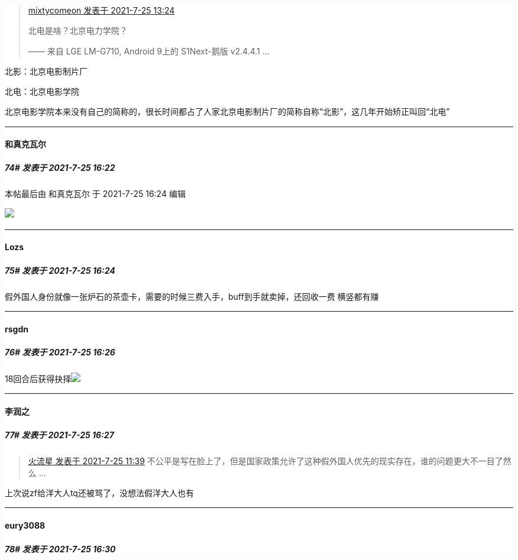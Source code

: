 <blockquote><a href="httphttps://bbs.saraba1st.com/2b/forum.php?mod=redirect&amp;goto=findpost&amp;pid=52091400&amp;ptid=2017303" target="_blank">mixtycomeon 发表于 2021-7-25 13:24</a>

北电是啥？北京电力学院？


—— 来自 LGE LM-G710, Android 9上的 S1Next-鹅版 v2.4.4.1 ...</blockquote>
北影：北京电影制片厂

北电：北京电影学院


北京电影学院本来没有自己的简称的，很长时间都占了人家北京电影制片厂的简称自称“北影”，这几年开始矫正叫回“北电”


*****

####  和真克瓦尔  
##### 74#       发表于 2021-7-25 16:22


 本帖最后由 和真克瓦尔 于 2021-7-25 16:24 编辑 

<img src="https://static.saraba1st.com/image/smiley/face2017/067.png" referrerpolicy="no-referrer">


*****

####  Lozs  
##### 75#       发表于 2021-7-25 16:24


假外国人身份就像一张炉石的茶壶卡，需要的时候三费入手，buff到手就卖掉，还回收一费
横竖都有赚


*****

####  rsgdn  
##### 76#       发表于 2021-7-25 16:26


18回合后获得抉择<img src="https://static.saraba1st.com/image/smiley/face2017/067.png" referrerpolicy="no-referrer">


*****

####  李润之  
##### 77#       发表于 2021-7-25 16:27


<blockquote><a href="httphttps://bbs.saraba1st.com/2b/forum.php?mod=redirect&amp;goto=findpost&amp;pid=52090790&amp;ptid=2017303" target="_blank">火流星 发表于 2021-7-25 11:39</a>
不公平是写在脸上了，但是国家政策允许了这种假外国人优先的现实存在，谁的问题更大不一目了然么 ...</blockquote>
上次说zf给洋大人tq还被骂了，没想法假洋大人也有


*****

####  eury3088  
##### 78#       发表于 2021-7-25 16:30

